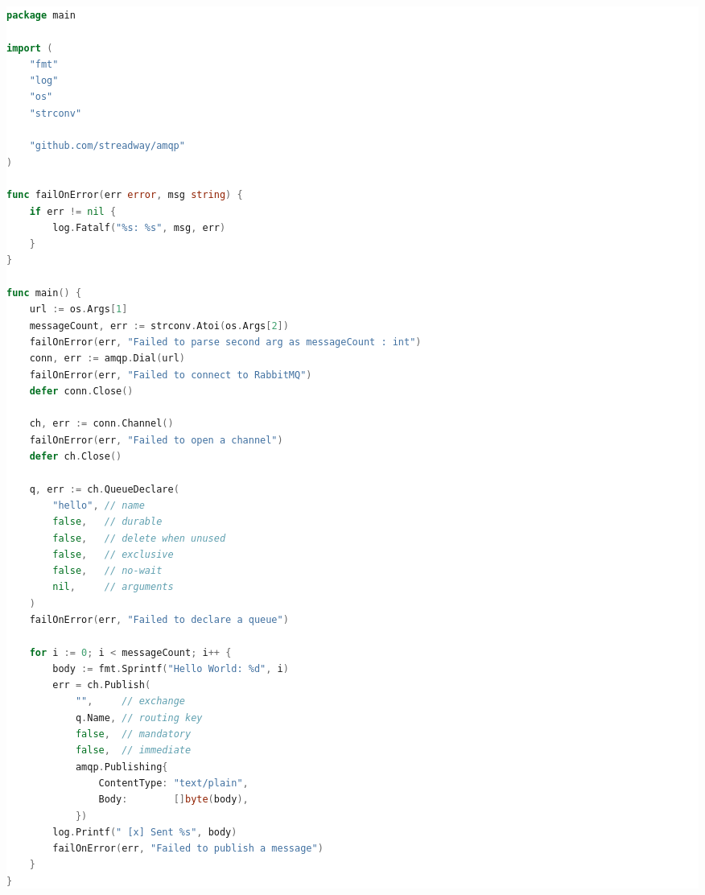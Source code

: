 ```go
package main

import (
	"fmt"
	"log"
	"os"
	"strconv"

	"github.com/streadway/amqp"
)

func failOnError(err error, msg string) {
	if err != nil {
		log.Fatalf("%s: %s", msg, err)
	}
}

func main() {
	url := os.Args[1]
	messageCount, err := strconv.Atoi(os.Args[2])
	failOnError(err, "Failed to parse second arg as messageCount : int")
	conn, err := amqp.Dial(url)
	failOnError(err, "Failed to connect to RabbitMQ")
	defer conn.Close()

	ch, err := conn.Channel()
	failOnError(err, "Failed to open a channel")
	defer ch.Close()

	q, err := ch.QueueDeclare(
		"hello", // name
		false,   // durable
		false,   // delete when unused
		false,   // exclusive
		false,   // no-wait
		nil,     // arguments
	)
	failOnError(err, "Failed to declare a queue")

	for i := 0; i < messageCount; i++ {
		body := fmt.Sprintf("Hello World: %d", i)
		err = ch.Publish(
			"",     // exchange
			q.Name, // routing key
			false,  // mandatory
			false,  // immediate
			amqp.Publishing{
				ContentType: "text/plain",
				Body:        []byte(body),
			})
		log.Printf(" [x] Sent %s", body)
		failOnError(err, "Failed to publish a message")
	}
}
```
